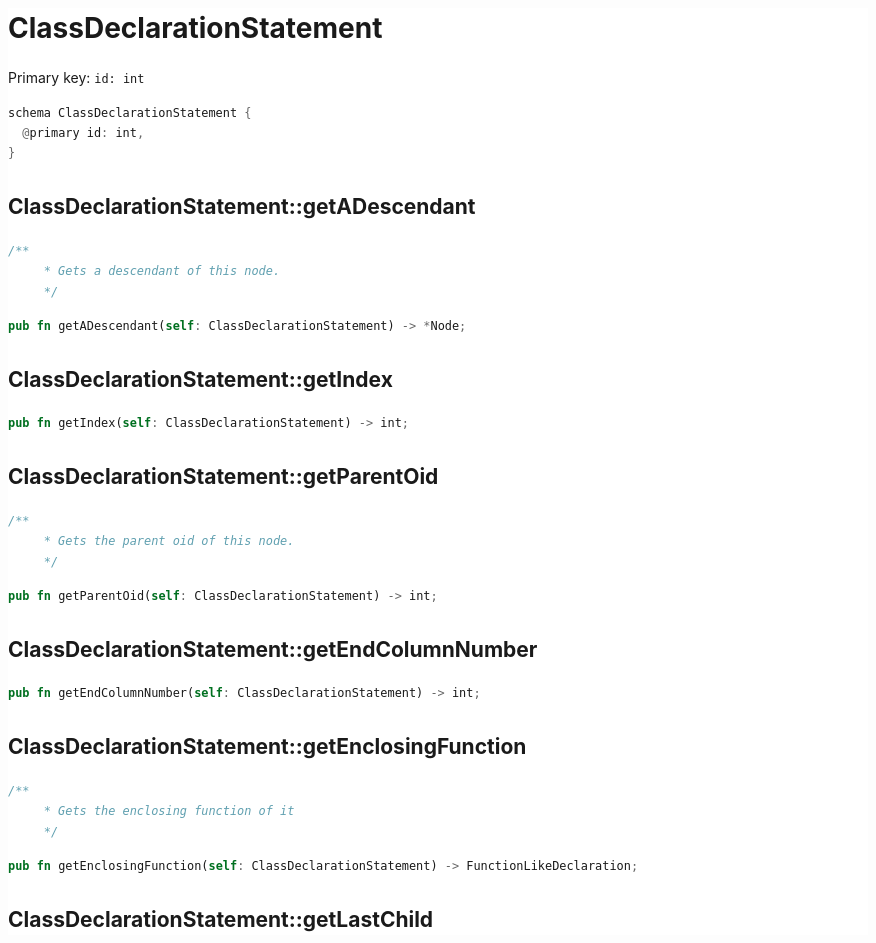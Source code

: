 # ClassDeclarationStatement

Primary key: `id: int`

```rust
schema ClassDeclarationStatement {
  @primary id: int,
}
```
## ClassDeclarationStatement::getADescendant

```rust
/**
     * Gets a descendant of this node. 
     */
```
```rust
pub fn getADescendant(self: ClassDeclarationStatement) -> *Node;
```
## ClassDeclarationStatement::getIndex

```rust
pub fn getIndex(self: ClassDeclarationStatement) -> int;
```
## ClassDeclarationStatement::getParentOid

```rust
/**
     * Gets the parent oid of this node.
     */
```
```rust
pub fn getParentOid(self: ClassDeclarationStatement) -> int;
```
## ClassDeclarationStatement::getEndColumnNumber

```rust
pub fn getEndColumnNumber(self: ClassDeclarationStatement) -> int;
```
## ClassDeclarationStatement::getEnclosingFunction

```rust
/**
     * Gets the enclosing function of it
     */
```
```rust
pub fn getEnclosingFunction(self: ClassDeclarationStatement) -> FunctionLikeDeclaration;
```
## ClassDeclarationStatement::getLastChild
